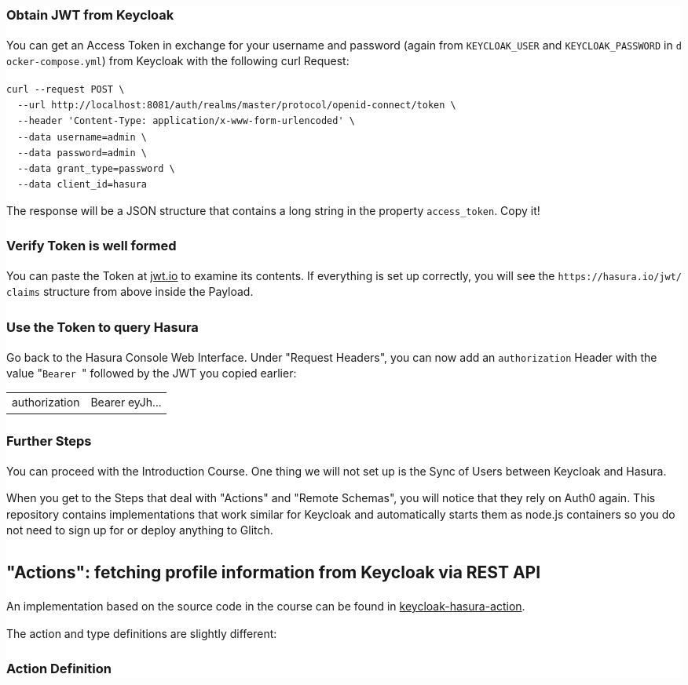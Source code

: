 ### Obtain JWT from Keycloak

You can get an Access Token in exchange for your username and password (again from `KEYCLOAK_USER` and `KEYCLOAK_PASSWORD` in `docker-compose.yml`) from Keycloak with the following curl Request:

```
curl --request POST \
  --url http://localhost:8081/auth/realms/master/protocol/openid-connect/token \
  --header 'Content-Type: application/x-www-form-urlencoded' \
  --data username=admin \
  --data password=admin \
  --data grant_type=password \
  --data client_id=hasura
```

The response will be a JSON structure that contains a long string in the property `access_token`. Copy it!

### Verify Token is well formed

You can paste the Token at [jwt.io](https://jwt.io) to examine its contents. If everything is set up correctly, you will see the `https://hasura.io/jwt/claims` structure from above inside the Payload.

### Use the Token to query Hasura

Go back to the Hasura Console Web Interface. Under "Request Headers", you can now add an `authorization` Header with the value "`Bearer `" followed by the JWT you copied earlier:

|               |                |
| ------------- | -------------- |
| authorization | Bearer eyJh... |

### Further Steps

You can proceed with the Introduction Course. One thing we will not set up is the Sync of Users between Keycloak and Hasura.

When you get to the Steps that deal with "Actions" and "Remote Schemas", you will notice that they rely on Auth0 again. This repository contains implementations that work similar for Keycloak and automatically starts them as node.js containers so you do not need to sign up for or deploy anything to Glitch.

## "Actions": fetching profile information from Keycloak via REST API

An implementation based on the source code in the course can be found in [keycloak-hasura-action](./keycloak-hasura-action).

The action and type definitions are slightly different:

### Action Definition
